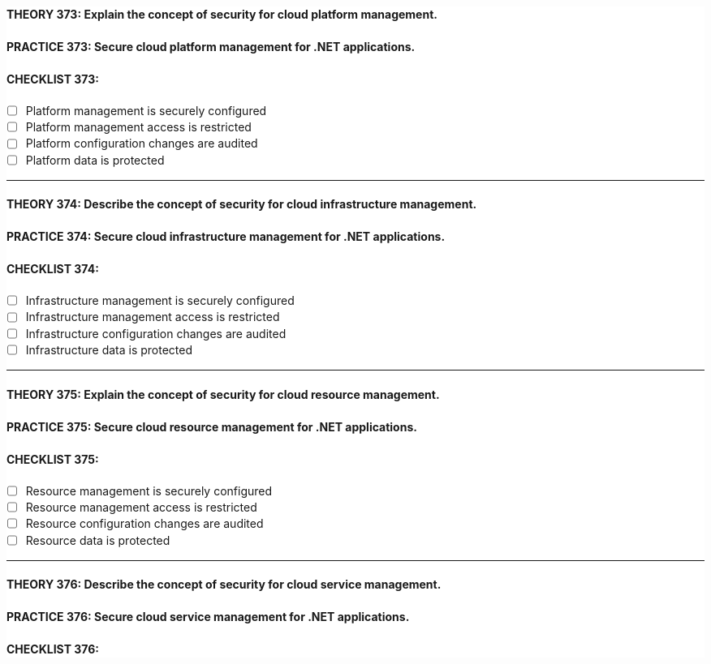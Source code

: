
#### THEORY 373: Explain the concept of security for cloud platform management.

#### PRACTICE 373: Secure cloud platform management for .NET applications.

#### CHECKLIST 373:

- [ ] Platform management is securely configured
- [ ] Platform management access is restricted
- [ ] Platform configuration changes are audited
- [ ] Platform data is protected

---

#### THEORY 374: Describe the concept of security for cloud infrastructure management.

#### PRACTICE 374: Secure cloud infrastructure management for .NET applications.

#### CHECKLIST 374:

- [ ] Infrastructure management is securely configured
- [ ] Infrastructure management access is restricted
- [ ] Infrastructure configuration changes are audited
- [ ] Infrastructure data is protected

---

#### THEORY 375: Explain the concept of security for cloud resource management.

#### PRACTICE 375: Secure cloud resource management for .NET applications.

#### CHECKLIST 375:

- [ ] Resource management is securely configured
- [ ] Resource management access is restricted
- [ ] Resource configuration changes are audited
- [ ] Resource data is protected

---

#### THEORY 376: Describe the concept of security for cloud service management.

#### PRACTICE 376: Secure cloud service management for .NET applications.

#### CHECKLIST 376:
